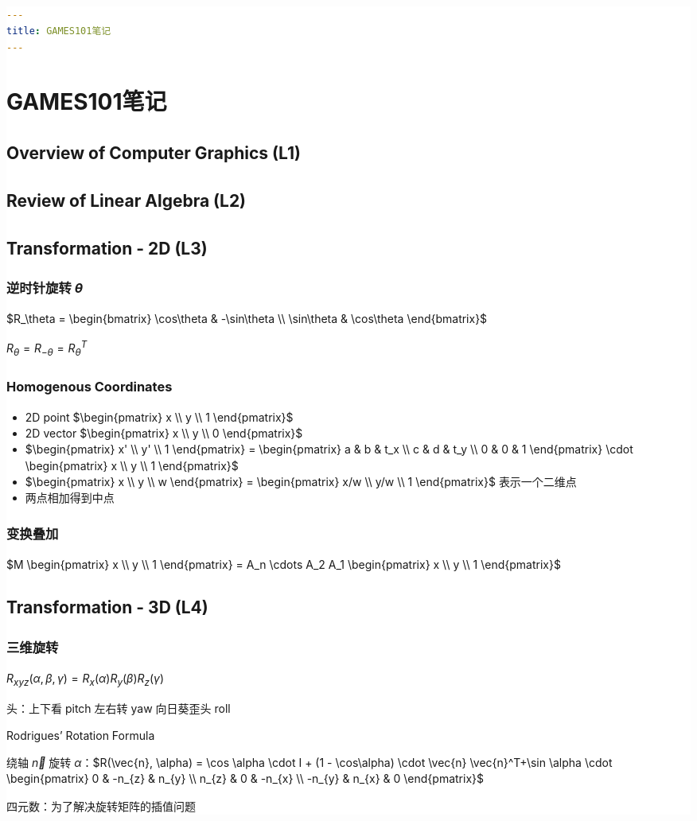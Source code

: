 ```yaml
---
title: GAMES101笔记
---
```


# GAMES101笔记

## Overview of Computer Graphics (L1)

## Review of Linear Algebra (L2)

## Transformation - 2D (L3)

### 逆时针旋转 $\theta$

$R_\theta = \begin{bmatrix} \cos\theta & -\sin\theta \\ \sin\theta & \cos\theta \end{bmatrix}$

$R_\theta = R_{-\theta} = R_\theta^T$

### Homogenous Coordinates

- 2D point $\begin{pmatrix} x \\ y \\ 1 \end{pmatrix}$
- 2D vector $\begin{pmatrix} x \\ y \\ 0 \end{pmatrix}$
- $\begin{pmatrix} x' \\ y' \\ 1 \end{pmatrix} = \begin{pmatrix} a & b & t_x \\ c & d & t_y \\ 0 & 0 & 1 \end{pmatrix} \cdot \begin{pmatrix} x \\ y \\ 1 \end{pmatrix}$
- $\begin{pmatrix} x \\ y \\ w \end{pmatrix} = \begin{pmatrix} x/w \\ y/w \\ 1 \end{pmatrix}$ 表示一个二维点
- 两点相加得到中点

### 变换叠加

$M \begin{pmatrix} x \\ y \\ 1 \end{pmatrix} = A_n \cdots A_2 A_1 \begin{pmatrix} x \\ y \\ 1 \end{pmatrix}$ 

## Transformation - 3D (L4)

### 三维旋转

$R_{xyz}(\alpha,\beta,\gamma) = R_x(\alpha) R_y(\beta) R_z(\gamma)$

头：上下看 pitch 左右转 yaw 向日葵歪头 roll

Rodrigues’ Rotation Formula

绕轴 $\vec{n}$ 旋转 $\alpha$：$R(\vec{n}, \alpha) = \cos \alpha \cdot I + (1 - \cos\alpha) \cdot \vec{n} \vec{n}^T+\sin \alpha \cdot \begin{pmatrix} 0 & -n_{z} & n_{y} \\ n_{z} & 0 & -n_{x} \\ -n_{y} & n_{x} & 0 \end{pmatrix}$

四元数：为了解决旋转矩阵的插值问题
